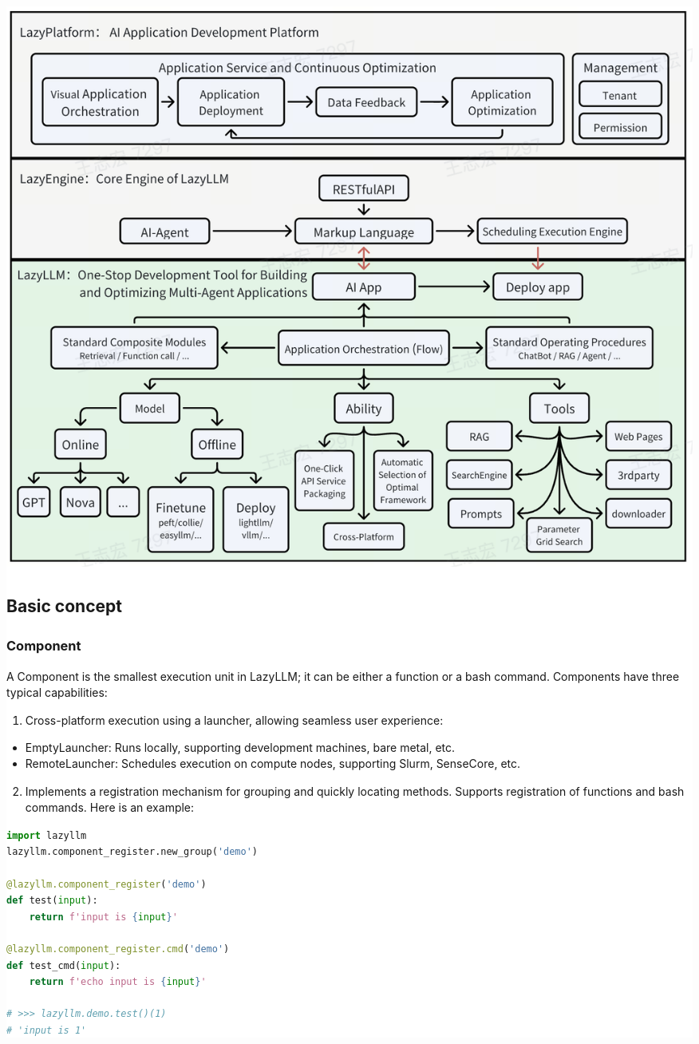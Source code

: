 ![Architecture](docs/assets/Architecture.en.png)

## Basic concept

### Component

A Component is the smallest execution unit in LazyLLM; it can be either a function or a bash command. Components have three typical capabilities:
1. Cross-platform execution using a launcher, allowing seamless user experience:
  - EmptyLauncher: Runs locally, supporting development machines, bare metal, etc.
  - RemoteLauncher: Schedules execution on compute nodes, supporting Slurm, SenseCore, etc.
2. Implements a registration mechanism for grouping and quickly locating methods. Supports registration of functions and bash commands. Here is an example:

```python
import lazyllm
lazyllm.component_register.new_group('demo')

@lazyllm.component_register('demo')
def test(input):
    return f'input is {input}'

@lazyllm.component_register.cmd('demo')
def test_cmd(input):
    return f'echo input is {input}'

# >>> lazyllm.demo.test()(1)
# 'input is 1'
```